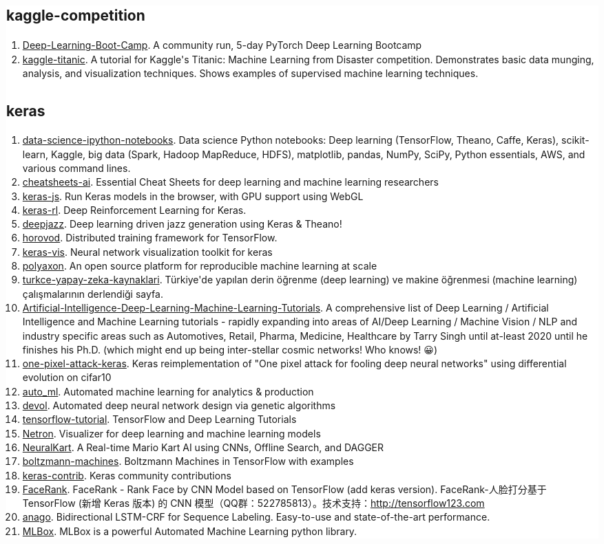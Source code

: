 
## kaggle-competition

1. [Deep-Learning-Boot-Camp](https://github.com/QuantScientist/Deep-Learning-Boot-Camp). A  community run, 5-day PyTorch Deep Learning Bootcamp
1. [kaggle-titanic](https://github.com/agconti/kaggle-titanic). A tutorial for Kaggle's Titanic: Machine Learning from Disaster competition. Demonstrates basic data munging, analysis, and visualization techniques. Shows examples of supervised machine learning techniques. 


## keras

1. [data-science-ipython-notebooks](https://github.com/donnemartin/data-science-ipython-notebooks). Data science Python notebooks: Deep learning (TensorFlow, Theano, Caffe, Keras), scikit-learn, Kaggle, big data (Spark, Hadoop MapReduce, HDFS), matplotlib, pandas, NumPy, SciPy, Python essentials, AWS, and various command lines.
1. [cheatsheets-ai](https://github.com/kailashahirwar/cheatsheets-ai). Essential Cheat Sheets for deep learning and machine learning researchers
1. [keras-js](https://github.com/transcranial/keras-js). Run Keras models in the browser, with GPU support using WebGL
1. [keras-rl](https://github.com/keras-rl/keras-rl). Deep Reinforcement Learning for Keras.
1. [deepjazz](https://github.com/jisungk/deepjazz). Deep learning driven jazz generation using Keras & Theano!
1. [horovod](https://github.com/uber/horovod). Distributed training framework for TensorFlow.
1. [keras-vis](https://github.com/raghakot/keras-vis). Neural network visualization toolkit for keras
1. [polyaxon](https://github.com/polyaxon/polyaxon). An open source platform for reproducible machine learning at scale
1. [turkce-yapay-zeka-kaynaklari](https://github.com/deeplearningturkiye/turkce-yapay-zeka-kaynaklari). Türkiye'de yapılan derin öğrenme (deep learning) ve makine öğrenmesi (machine learning) çalışmalarının derlendiği sayfa.
1. [Artificial-Intelligence-Deep-Learning-Machine-Learning-Tutorials](https://github.com/TarrySingh/Artificial-Intelligence-Deep-Learning-Machine-Learning-Tutorials). A comprehensive list of Deep Learning / Artificial Intelligence and Machine Learning tutorials - rapidly expanding into areas of AI/Deep Learning / Machine Vision / NLP and industry specific areas such as Automotives, Retail, Pharma, Medicine, Healthcare by Tarry Singh until at-least 2020 until he finishes his Ph.D. (which might end up being inter-stellar cosmic networks! Who knows! 😀)
1. [one-pixel-attack-keras](https://github.com/Hyperparticle/one-pixel-attack-keras). Keras reimplementation of "One pixel attack for fooling deep neural networks" using differential evolution on cifar10
1. [auto_ml](https://github.com/ClimbsRocks/auto_ml). Automated machine learning for analytics & production
1. [devol](https://github.com/joeddav/devol). Automated deep neural network design via genetic algorithms
1. [tensorflow-tutorial](https://github.com/wagamamaz/tensorflow-tutorial). TensorFlow and Deep Learning Tutorials
1. [Netron](https://github.com/lutzroeder/Netron). Visualizer for deep learning and machine learning models
1. [NeuralKart](https://github.com/rameshvarun/NeuralKart). A Real-time Mario Kart AI using CNNs, Offline Search, and DAGGER
1. [boltzmann-machines](https://github.com/monsta-hd/boltzmann-machines). Boltzmann Machines in TensorFlow with examples
1. [keras-contrib](https://github.com/keras-team/keras-contrib). Keras community contributions
1. [FaceRank](https://github.com/fendouai/FaceRank). FaceRank - Rank Face by CNN Model based on TensorFlow (add keras version). FaceRank-人脸打分基于 TensorFlow (新增 Keras 版本) 的 CNN 模型（QQ群：522785813）。技术支持：http://tensorflow123.com
1. [anago](https://github.com/Hironsan/anago). Bidirectional LSTM-CRF for Sequence Labeling. Easy-to-use and state-of-the-art performance.
1. [MLBox](https://github.com/AxeldeRomblay/MLBox). MLBox is a powerful Automated Machine Learning python library. 
